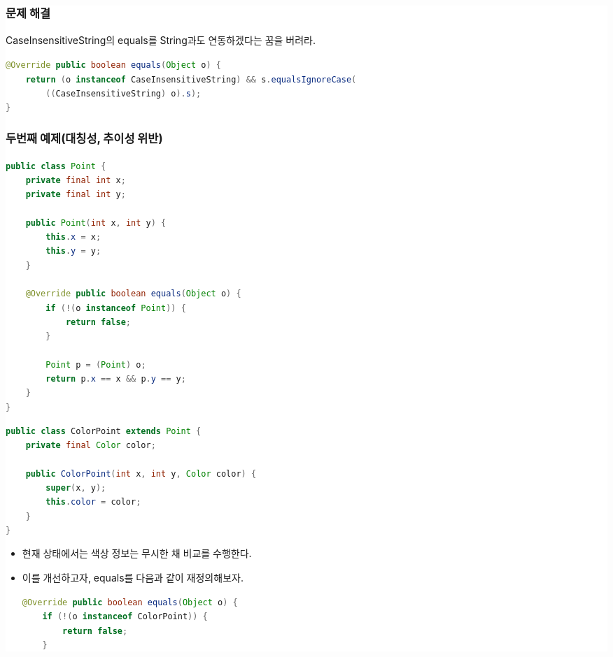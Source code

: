 ### 문제 해결

CaseInsensitiveString의 equals를 String과도 연동하겠다는 꿈을 버려라.

```java
@Override public boolean equals(Object o) {
    return (o instanceof CaseInsensitiveString) && s.equalsIgnoreCase(
        ((CaseInsensitiveString) o).s);
}
```

### 두번째 예제(대칭성, 추이성 위반)

```java
public class Point {
    private final int x;
    private final int y;

    public Point(int x, int y) {
        this.x = x;
        this.y = y;
    }
    
    @Override public boolean equals(Object o) {
        if (!(o instanceof Point)) {
            return false;
        }

        Point p = (Point) o;
        return p.x == x && p.y == y;
    }
}
```

```java
public class ColorPoint extends Point {
    private final Color color;

    public ColorPoint(int x, int y, Color color) {
        super(x, y);
        this.color = color;
    }
}
```

- 현재 상태에서는 색상 정보는 무시한 채 비교를 수행한다.
- 이를 개선하고자, equals를 다음과 같이 재정의해보자.
    
    ```java
    @Override public boolean equals(Object o) {
        if (!(o instanceof ColorPoint)) {
            return false;
        }
    